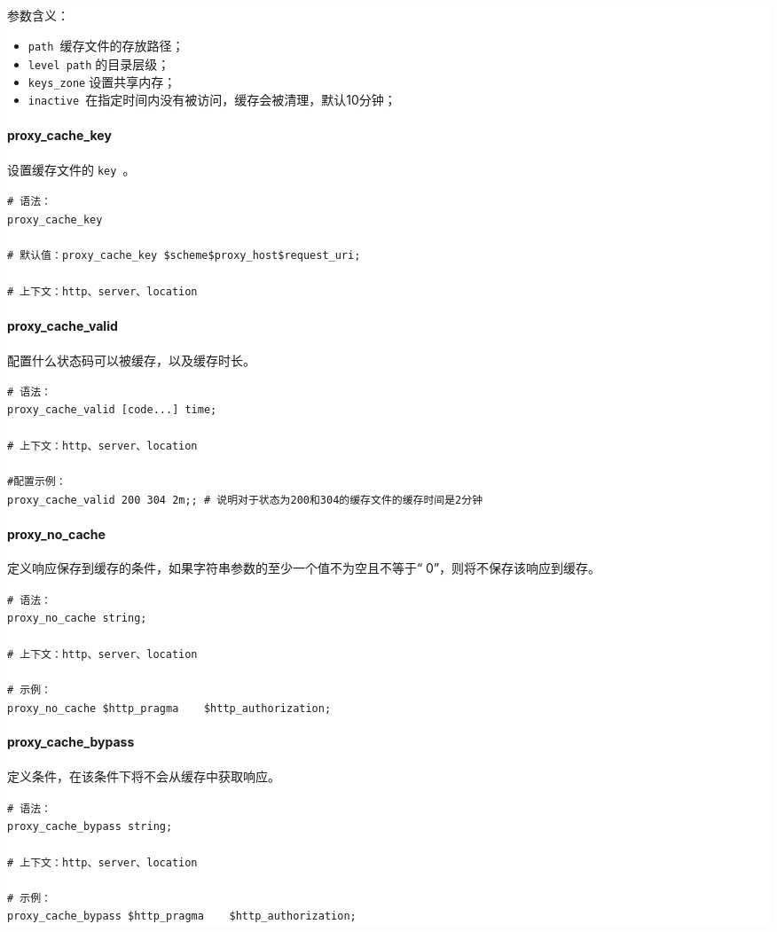 参数含义：

- `path `缓存文件的存放路径；
- `level path` 的目录层级；
- `keys_zone` 设置共享内存；
- `inactive `在指定时间内没有被访问，缓存会被清理，默认10分钟；

#### proxy_cache_key

设置缓存文件的 `key `。

~~~nginx
# 语法：
proxy_cache_key

# 默认值：proxy_cache_key $scheme$proxy_host$request_uri;

# 上下文：http、server、location
~~~

#### proxy_cache_valid

配置什么状态码可以被缓存，以及缓存时长。

~~~nginx
# 语法：
proxy_cache_valid [code...] time;

# 上下文：http、server、location

#配置示例：
proxy_cache_valid 200 304 2m;; # 说明对于状态为200和304的缓存文件的缓存时间是2分钟
~~~

#### proxy_no_cache

定义响应保存到缓存的条件，如果字符串参数的至少一个值不为空且不等于“ 0”，则将不保存该响应到缓存。

~~~nginx
# 语法：
proxy_no_cache string;

# 上下文：http、server、location

# 示例：
proxy_no_cache $http_pragma    $http_authorization;
~~~

#### proxy_cache_bypass

定义条件，在该条件下将不会从缓存中获取响应。

~~~nginx
# 语法：
proxy_cache_bypass string;

# 上下文：http、server、location

# 示例：
proxy_cache_bypass $http_pragma    $http_authorization;
~~~
